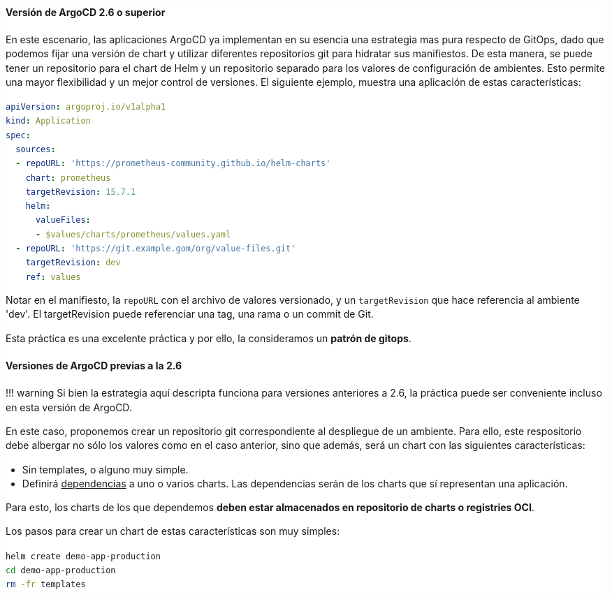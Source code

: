 #### Versión de ArgoCD 2.6 o superior

En este escenario, las aplicaciones ArgoCD ya implementan en su esencia una
estrategia mas pura respecto de GitOps, dado que podemos fijar una versión de
chart y utilizar diferentes repositorios git para hidratar sus manifiestos.
De esta manera, se puede tener un repositorio para el chart de Helm y un
repositorio separado para los valores de configuración de ambientes.
Esto permite una mayor flexibilidad y un mejor control de versiones.
El siguiente ejemplo, muestra una aplicación de estas características:

```yaml
apiVersion: argoproj.io/v1alpha1
kind: Application
spec:
  sources:
  - repoURL: 'https://prometheus-community.github.io/helm-charts'
    chart: prometheus
    targetRevision: 15.7.1
    helm:
      valueFiles:
      - $values/charts/prometheus/values.yaml
  - repoURL: 'https://git.example.gom/org/value-files.git'
    targetRevision: dev
    ref: values
```

Notar en el manifiesto, la `repoURL` con el archivo de valores versionado, y un
`targetRevision` que hace referencia al ambiente 'dev'. El targetRevision puede
referenciar una tag, una rama o un commit de Git.

Esta práctica es una excelente práctica y por ello, la consideramos un **patrón
de gitops**.

#### Versiones de ArgoCD previas a la 2.6

!!! warning
    Si bien la estrategia aquí descripta funciona para versiones anteriores a
    2.6, la práctica puede ser conveniente incluso en esta versión de ArgoCD.

En este caso, proponemos crear un repositorio git correspondiente al despliegue
de un ambiente. Para ello, este respositorio debe albergar no sólo los valores
como en el caso anterior, sino que además, será un chart con las siguientes
características:

* Sin templates, o alguno muy simple.
* Definirá [dependencias](https://helm.sh/docs/helm/helm_dependency/) a uno o
  varios charts. Las dependencias serán de los charts que sí representan una
  aplicación.

Para esto, los charts de los que dependemos **deben estar almacenados en
repositorio de charts o registries OCI**.

Los pasos para crear un chart de estas características son muy simples:

```bash
helm create demo-app-production
cd demo-app-production
rm -fr templates
```
